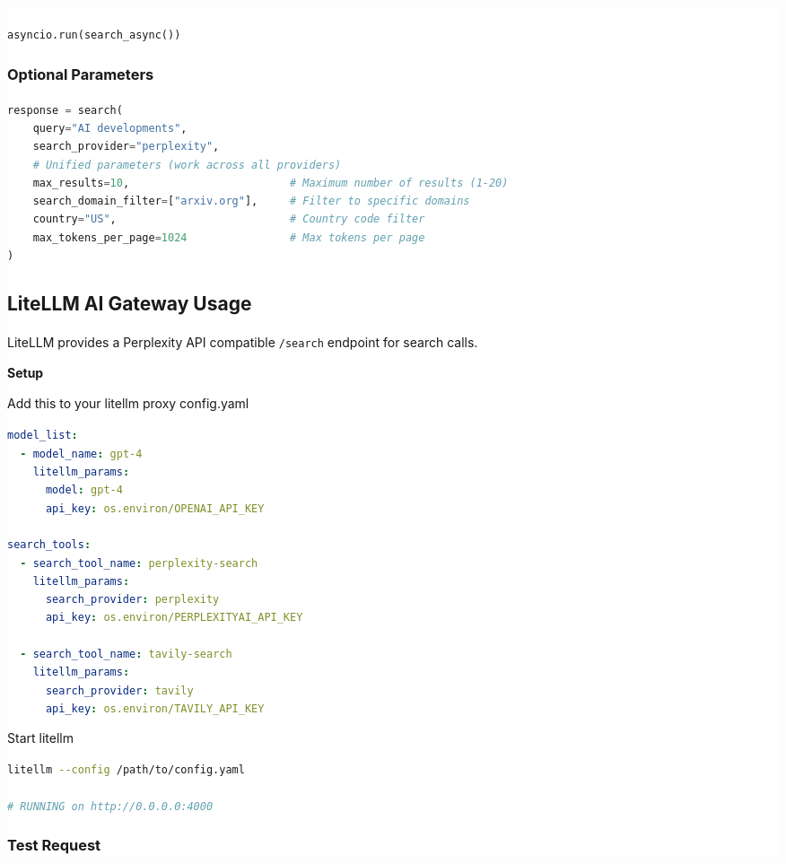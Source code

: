 ```python showLineNumbers title="Async Search"

asyncio.run(search_async())
```

### Optional Parameters

```python showLineNumbers title="Search with Options"
response = search(
    query="AI developments",
    search_provider="perplexity",
    # Unified parameters (work across all providers)
    max_results=10,                         # Maximum number of results (1-20)
    search_domain_filter=["arxiv.org"],     # Filter to specific domains
    country="US",                           # Country code filter
    max_tokens_per_page=1024                # Max tokens per page
)
```

## **LiteLLM AI Gateway Usage**

LiteLLM provides a Perplexity API compatible `/search` endpoint for search calls.

**Setup**

Add this to your litellm proxy config.yaml

```yaml showLineNumbers title="config.yaml"
model_list:
  - model_name: gpt-4
    litellm_params:
      model: gpt-4
      api_key: os.environ/OPENAI_API_KEY

search_tools:
  - search_tool_name: perplexity-search
    litellm_params:
      search_provider: perplexity
      api_key: os.environ/PERPLEXITYAI_API_KEY
  
  - search_tool_name: tavily-search
    litellm_params:
      search_provider: tavily
      api_key: os.environ/TAVILY_API_KEY
```

Start litellm

```bash
litellm --config /path/to/config.yaml

# RUNNING on http://0.0.0.0:4000
```

### Test Request
